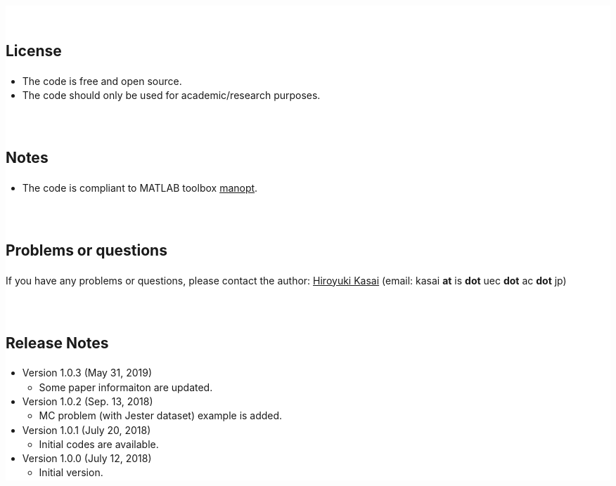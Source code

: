 

<br />

License
---------------------
- The code is free and open source.
- The code should only be used for academic/research purposes.

<br />


Notes
---------------------
- The code is compliant to MATLAB toolbox [manopt](https://manopt.org/).


<br />

Problems or questions
---------------------
If you have any problems or questions, please contact the author: [Hiroyuki Kasai](http://www.kasailab.com/kasai_e.htm) (email: kasai **at** is **dot** uec **dot** ac **dot** jp)

<br />

Release Notes
--------------
* Version 1.0.3 (May 31, 2019)
    - Some paper informaiton are updated. 
* Version 1.0.2 (Sep. 13, 2018)
    - MC problem (with Jester dataset) example is added. 
* Version 1.0.1 (July 20, 2018)
    - Initial codes are available.
* Version 1.0.0 (July 12, 2018)
    - Initial version.  

